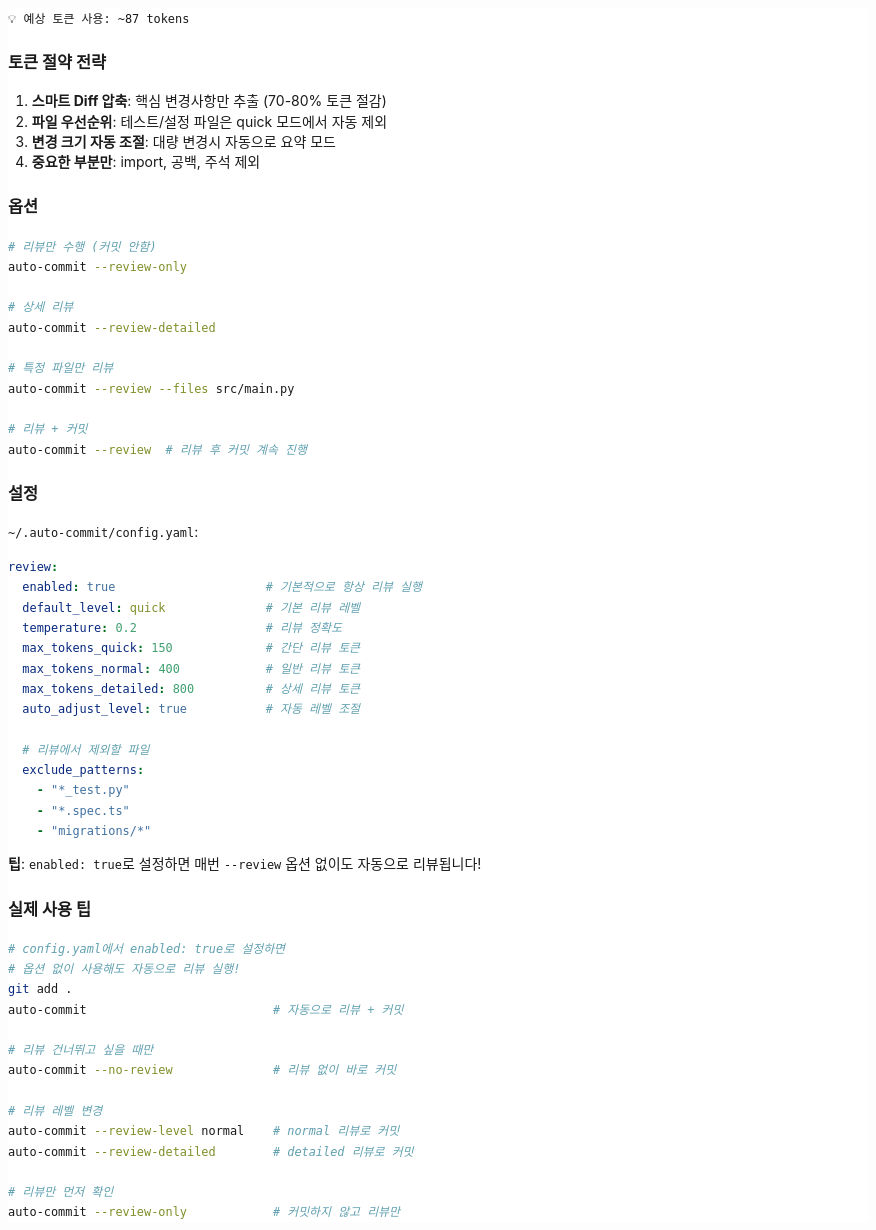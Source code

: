 ```bash
💡 예상 토큰 사용: ~87 tokens
```

### 토큰 절약 전략

1. **스마트 Diff 압축**: 핵심 변경사항만 추출 (70-80% 토큰 절감)
2. **파일 우선순위**: 테스트/설정 파일은 quick 모드에서 자동 제외
3. **변경 크기 자동 조절**: 대량 변경시 자동으로 요약 모드
4. **중요한 부분만**: import, 공백, 주석 제외

### 옵션

```bash
# 리뷰만 수행 (커밋 안함)
auto-commit --review-only

# 상세 리뷰
auto-commit --review-detailed

# 특정 파일만 리뷰
auto-commit --review --files src/main.py

# 리뷰 + 커밋
auto-commit --review  # 리뷰 후 커밋 계속 진행
```

### 설정

`~/.auto-commit/config.yaml`:

```yaml
review:
  enabled: true                     # 기본적으로 항상 리뷰 실행
  default_level: quick              # 기본 리뷰 레벨
  temperature: 0.2                  # 리뷰 정확도
  max_tokens_quick: 150             # 간단 리뷰 토큰
  max_tokens_normal: 400            # 일반 리뷰 토큰
  max_tokens_detailed: 800          # 상세 리뷰 토큰
  auto_adjust_level: true           # 자동 레벨 조절
  
  # 리뷰에서 제외할 파일
  exclude_patterns:
    - "*_test.py"
    - "*.spec.ts"
    - "migrations/*"
```

**팁**: `enabled: true`로 설정하면 매번 `--review` 옵션 없이도 자동으로 리뷰됩니다!

### 실제 사용 팁

```bash
# config.yaml에서 enabled: true로 설정하면
# 옵션 없이 사용해도 자동으로 리뷰 실행!
git add .
auto-commit                          # 자동으로 리뷰 + 커밋

# 리뷰 건너뛰고 싶을 때만
auto-commit --no-review              # 리뷰 없이 바로 커밋

# 리뷰 레벨 변경
auto-commit --review-level normal    # normal 리뷰로 커밋
auto-commit --review-detailed        # detailed 리뷰로 커밋

# 리뷰만 먼저 확인
auto-commit --review-only            # 커밋하지 않고 리뷰만
```